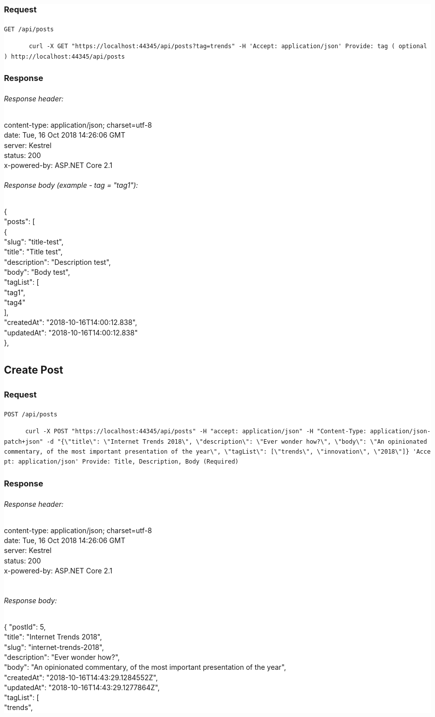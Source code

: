 ### Request

`GET /api/posts`

           curl -X GET "https://localhost:44345/api/posts?tag=trends" -H 'Accept: application/json' Provide: tag ( optional ) http://localhost:44345/api/posts

### Response

<h6>Response header: </h6>

 content-type: application/json; charset=utf-8 <br>
 date: Tue, 16 Oct 2018 14:26:06 GMT <br>
 server: Kestrel <br>
 status: 200 <br>
 x-powered-by: ASP.NET Core 2.1 <br> 

<h6>Response body (example - tag = "tag1"): </h6>
{ <br> 
  "posts": [ <br> 
    { <br> 
      "slug": "title-test", <br> 
      "title": "Title test", <br> 
      "description": "Description test", <br> 
      "body": "Body test", <br> 
      "tagList": [ <br> 
        "tag1", <br> 
        "tag4" <br> 
      ], <br> 
      "createdAt": "2018-10-16T14:00:12.838", <br> 
      "updatedAt": "2018-10-16T14:00:12.838" <br> 
    }, <br> 


## Create Post

### Request

`POST /api/posts`

          curl -X POST "https://localhost:44345/api/posts" -H "accept: application/json" -H "Content-Type: application/json-patch+json" -d "{\"title\": \"Internet Trends 2018\", \"description\": \"Ever wonder how?\", \"body\": \"An opinionated commentary, of the most important presentation of the year\", \"tagList\": [\"trends\", \"innovation\", \"2018\"]} 'Accept: application/json' Provide: Title, Description, Body (Required) 

### Response

<h6>Response header: </h6>
 content-type: application/json; charset=utf-8 <br>
 date: Tue, 16 Oct 2018 14:26:06 GMT <br>
 server: Kestrel <br>
 status: 200 <br>
 x-powered-by: ASP.NET Core 2.1 <br> <br>
<h6>Response body: </h6>
{  
  "postId": 5, <br>
  "title": "Internet Trends 2018", <br>
  "slug": "internet-trends-2018", <br>
  "description": "Ever wonder how?", <br>
  "body": "An opinionated commentary, of the most important presentation of the year", <br>
  "createdAt": "2018-10-16T14:43:29.1284552Z", <br>
  "updatedAt": "2018-10-16T14:43:29.1277864Z", <br>
  "tagList": [ <br>
    "trends", <br>